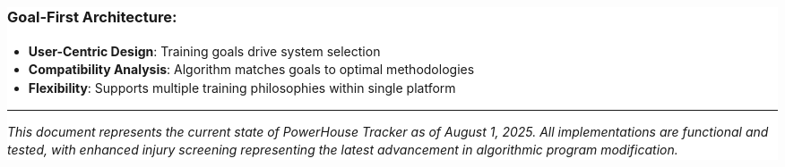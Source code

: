 ### **Goal-First Architecture:**
- **User-Centric Design**: Training goals drive system selection
- **Compatibility Analysis**: Algorithm matches goals to optimal methodologies
- **Flexibility**: Supports multiple training philosophies within single platform

---

*This document represents the current state of PowerHouse Tracker as of August 1, 2025. All implementations are functional and tested, with enhanced injury screening representing the latest advancement in algorithmic program modification.*
